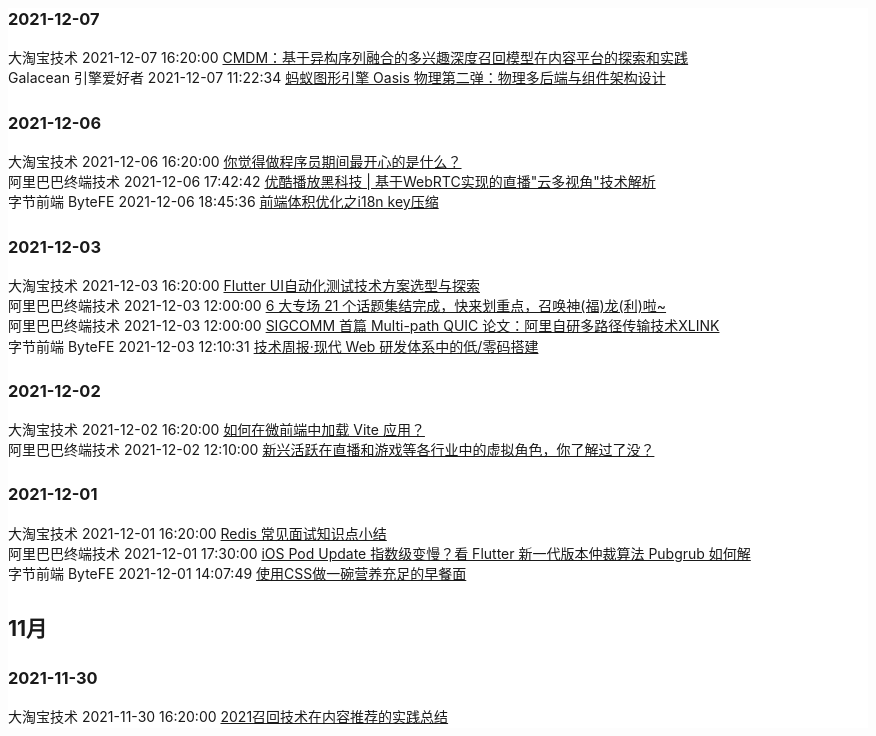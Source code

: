 ### 2021-12-07  
大淘宝技术 2021-12-07 16:20:00 [CMDM：基于异构序列融合的多兴趣深度召回模型在内容平台的探索和实践](http://mp.weixin.qq.com/s?__biz=MzAxNDEwNjk5OQ==&amp;mid=2650443273&amp;idx=1&amp;sn=bdcab2e1c4a7f1833e6c261e3a032362&amp;chksm=83964611b4e1cf071f38c61d871d3703cc178b35f83448f87d95ab4a03bed1068611cd7da3dc&amp;scene=27#wechat_redirect)  
Galacean 引擎爱好者 2021-12-07 11:22:34 [蚂蚁图形引擎 Oasis 物理第二弹：物理多后端与组件架构设计](http://mp.weixin.qq.com/s?__biz=MzkyMTIzOTA1NQ==&mid=2247484680&idx=1&sn=be0a579931314d94fd4e0d010b9a2be3&chksm=c187ee68f6f0677e0a2094b05edd65577f9a0b4753e3912d0ba1da25be00c9313bf1146d0d54#rd)  
### 2021-12-06  
大淘宝技术 2021-12-06 16:20:00 [你觉得做程序员期间最开心的是什么？](http://mp.weixin.qq.com/s?__biz=MzAxNDEwNjk5OQ==&amp;mid=2650443258&amp;idx=1&amp;sn=f6c32c5b0ce9105d219296b698d703cd&amp;chksm=839645e2b4e1ccf44ba7f0bb910fca1321fa3fb4807d6991ee691c335d12d633c907c4084a75&amp;scene=27#wechat_redirect)  
阿里巴巴终端技术 2021-12-06 17:42:42 [优酷播放黑科技 | 基于WebRTC实现的直播&quot;云多视角&quot;技术解析](http://mp.weixin.qq.com/s?__biz=Mzg4MjE5OTI4Mw==&amp;mid=2247494809&amp;idx=1&amp;sn=167857ff7486bb55d713a4fee83a654a&amp;chksm=cf58f305f82f7a1300725d74d0bc1b90f82964e1c5dbb5ab710c094eaf8dd807b9d9e93931ff&amp;scene=27#wechat_redirect)  
字节前端 ByteFE 2021-12-06 18:45:36 [前端体积优化之i18n key压缩](http://mp.weixin.qq.com/s?__biz=Mzg2ODQ1OTExOA==&mid=2247495188&idx=1&sn=0387cf121ac0c2850c60cd34230bd997&chksm=cea95915f9ded0038f0e8658094e42d2fd79bfb4474a29f1d388dba96890b6a862a88a724faf#rd)  
### 2021-12-03  
大淘宝技术 2021-12-03 16:20:00 [Flutter UI自动化测试技术方案选型与探索](http://mp.weixin.qq.com/s?__biz=MzAxNDEwNjk5OQ==&amp;mid=2650443222&amp;idx=1&amp;sn=957d15d0dee8d65e5a0457821c0aec88&amp;chksm=839645ceb4e1ccd81595d1ab7a052cacfc188359afe3ef1e89af3d07dd7db792faca9e01f6c9&amp;scene=27#wechat_redirect)  
阿里巴巴终端技术 2021-12-03 12:00:00 [6 大专场 21 个话题集结完成，快来划重点，召唤神(福)龙(利)啦~](http://mp.weixin.qq.com/s?__biz=Mzg4MjE5OTI4Mw==&amp;mid=2247489406&amp;idx=1&amp;sn=4cdc20bd43c633904fd5a2472467aed7&amp;chksm=cf5b08e2f82c81f4cc5deab7f5cab4c29add0988571ba096602a82984c61e76965b80c604c5a&amp;scene=27#wechat_redirect)  
阿里巴巴终端技术 2021-12-03 12:00:00 [SIGCOMM 首篇 Multi-path QUIC 论文：阿里自研多路径传输技术XLINK](http://mp.weixin.qq.com/s?__biz=Mzg4MjE5OTI4Mw==&amp;mid=2247494807&amp;idx=1&amp;sn=be3989afa465ec57e3788a52a856f8b8&amp;chksm=cf58f30bf82f7a1d42e9b511ce24152309a909805c3595e9cd0b3aa87ebecb7791419b43daf7&amp;scene=27#wechat_redirect)  
字节前端 ByteFE 2021-12-03 12:10:31 [技术周报·现代 Web 研发体系中的低/零码搭建](http://mp.weixin.qq.com/s?__biz=Mzg2ODQ1OTExOA==&mid=2247495158&idx=1&sn=038f621e551b00ed2c63ab7274569327&chksm=cea95af7f9ded3e1b170590cd84795f61ab33a443749b0bde44ca0c7b134ccfe9d2f3711c139#rd)  
### 2021-12-02  
大淘宝技术 2021-12-02 16:20:00 [如何在微前端中加载 Vite 应用？](http://mp.weixin.qq.com/s?__biz=MzAxNDEwNjk5OQ==&amp;mid=2650443156&amp;idx=1&amp;sn=179e0d8b956b7cbc13dc73df2b7e4e3e&amp;chksm=8396458cb4e1cc9a56d49c3301f6939e7ad38fcf3367aa17a6997b098f52d8df02fdec450d03&amp;scene=27#wechat_redirect)  
阿里巴巴终端技术 2021-12-02 12:10:00 [新兴活跃在直播和游戏等各行业中的虚拟角色，你了解过了没？](http://mp.weixin.qq.com/s?__biz=Mzg4MjE5OTI4Mw==&amp;mid=2247489392&amp;idx=1&amp;sn=ab972b5d1291720c507eed5a49151562&amp;chksm=cf5b08ecf82c81fa76937f003762a84838ed17ae7717f5b85202bb0a26d676e1ad568f19b43c&amp;scene=27#wechat_redirect)  
### 2021-12-01  
大淘宝技术 2021-12-01 16:20:00 [Redis 常见面试知识点小结](http://mp.weixin.qq.com/s?__biz=MzAxNDEwNjk5OQ==&amp;mid=2650443109&amp;idx=1&amp;sn=0270de05449c8b0721e0ed1c228c7ebd&amp;chksm=8396457db4e1cc6bef3de936b4b734071f4cabe69240239f41695297e8a0c9e70f303368ac06&amp;scene=27#wechat_redirect)  
阿里巴巴终端技术 2021-12-01 17:30:00 [iOS Pod Update 指数级变慢？看 Flutter 新一代版本仲裁算法 Pubgrub 如何解](http://mp.weixin.qq.com/s?__biz=Mzg4MjE5OTI4Mw==&amp;mid=2247494806&amp;idx=1&amp;sn=3e252038941958c273e2ad040c9ce62b&amp;chksm=cf58f30af82f7a1c49efb27884c94a74249a96d6443c875c4216afbd491f9faccacbd9b7b446&amp;scene=27#wechat_redirect)  
字节前端 ByteFE 2021-12-01 14:07:49 [使用CSS做一碗营养充足的早餐面](http://mp.weixin.qq.com/s?__biz=Mzg2ODQ1OTExOA==&mid=2247495055&idx=1&sn=1082f7e7f0e2e85f3af4cd3dab2c8a1b&chksm=cea95a8ef9ded39801b76563a3f1d16847c888fc7d74450385c13a9056b98417c8e12017f8d4#rd)  
## 11月  
### 2021-11-30  
大淘宝技术 2021-11-30 16:20:00 [2021召回技术在内容推荐的实践总结](http://mp.weixin.qq.com/s?__biz=MzAxNDEwNjk5OQ==&amp;mid=2650443071&amp;idx=1&amp;sn=b61d6b1fdcf0c61bccb3988dd2516616&amp;chksm=83964527b4e1cc31a67ced58e4a1559d8214f5a560258aaac51223c393ec829d3d2ede1faadb&amp;scene=27#wechat_redirect)  
